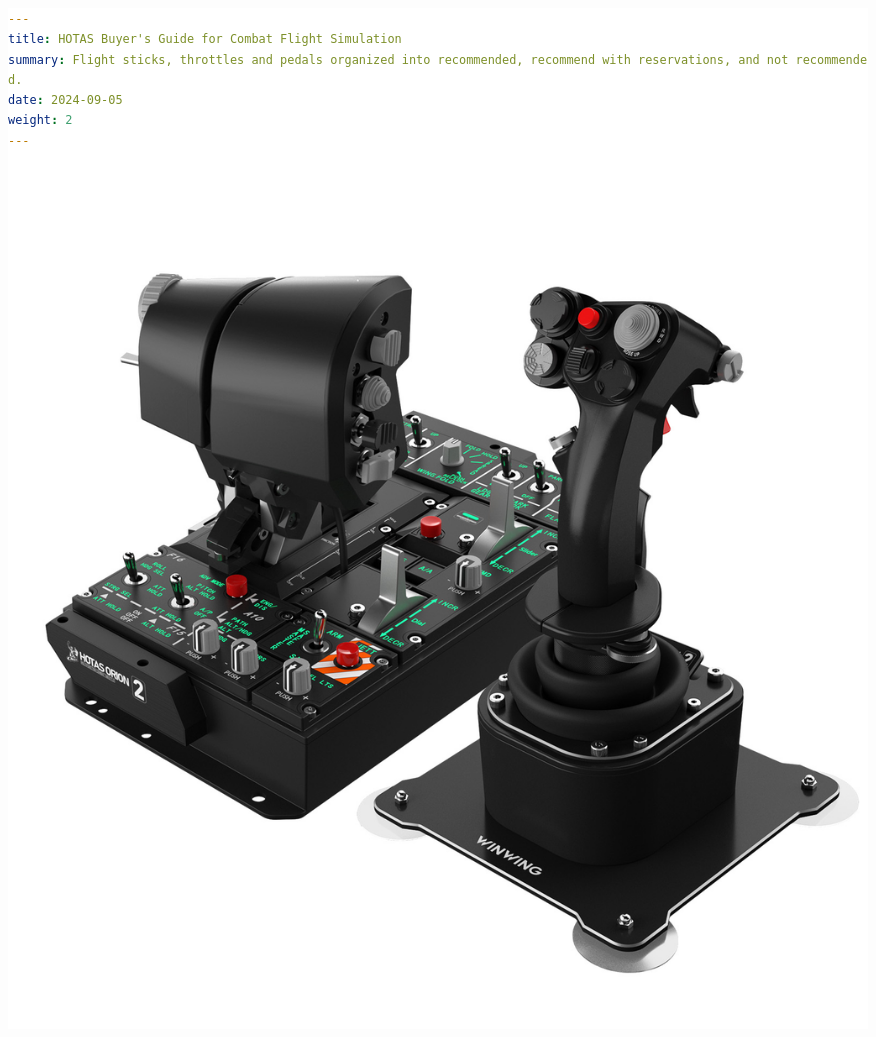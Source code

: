 ```yaml
---
title: HOTAS Buyer's Guide for Combat Flight Simulation
summary: Flight sticks, throttles and pedals organized into recommended, recommend with reservations, and not recommended.
date: 2024-09-05
weight: 2
---
```


![](images/Untitled%2026.png)
